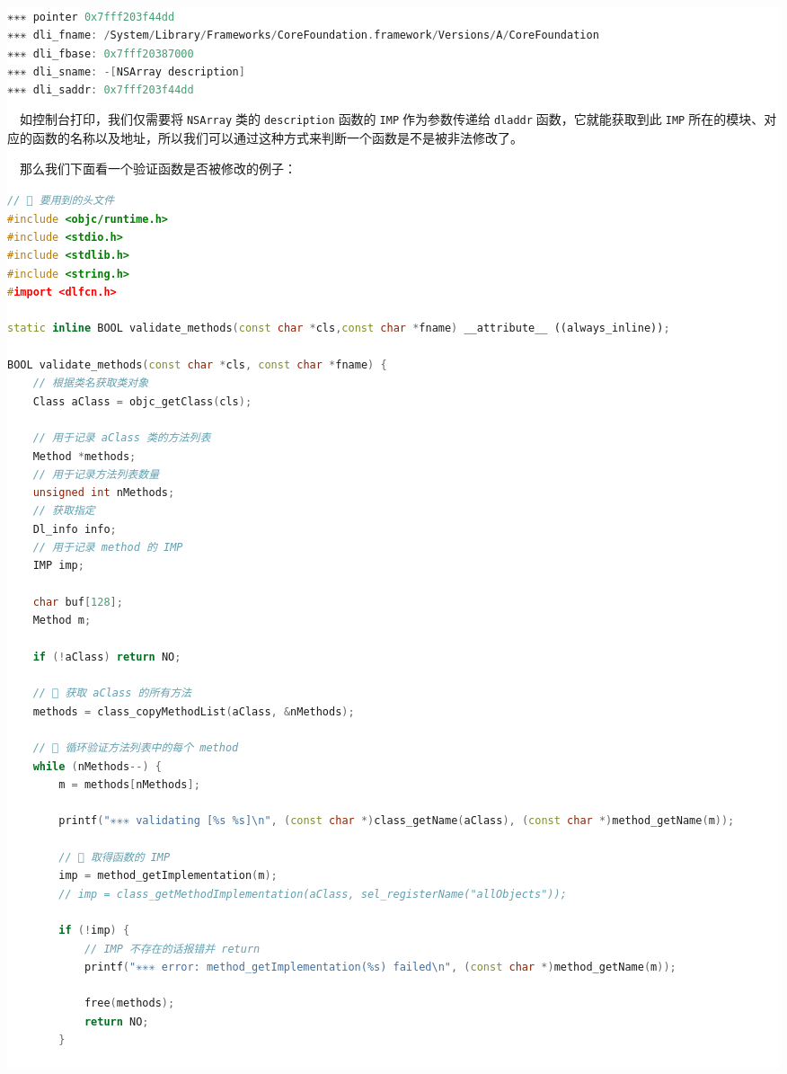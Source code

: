 ```c++
✳️✳️✳️ pointer 0x7fff203f44dd
✳️✳️✳️ dli_fname: /System/Library/Frameworks/CoreFoundation.framework/Versions/A/CoreFoundation
✳️✳️✳️ dli_fbase: 0x7fff20387000
✳️✳️✳️ dli_sname: -[NSArray description]
✳️✳️✳️ dli_saddr: 0x7fff203f44dd
```

&emsp;如控制台打印，我们仅需要将 `NSArray` 类的 `description` 函数的 `IMP` 作为参数传递给 `dladdr` 函数，它就能获取到此 `IMP` 所在的模块、对应的函数的名称以及地址，所以我们可以通过这种方式来判断一个函数是不是被非法修改了。

&emsp;那么我们下面看一个验证函数是否被修改的例子：

```c++
// 🤯 要用到的头文件
#include <objc/runtime.h>
#include <stdio.h>
#include <stdlib.h>
#include <string.h>
#import <dlfcn.h>

static inline BOOL validate_methods(const char *cls,const char *fname) __attribute__ ((always_inline));

BOOL validate_methods(const char *cls, const char *fname) {
    // 根据类名获取类对象
    Class aClass = objc_getClass(cls);

    // 用于记录 aClass 类的方法列表
    Method *methods;
    // 用于记录方法列表数量
    unsigned int nMethods;
    // 获取指定
    Dl_info info;
    // 用于记录 method 的 IMP
    IMP imp;

    char buf[128];
    Method m;

    if (!aClass) return NO;

    // 🤯 获取 aClass 的所有方法
    methods = class_copyMethodList(aClass, &nMethods);

    // 🤯 循环验证方法列表中的每个 method
    while (nMethods--) {
        m = methods[nMethods];

        printf("✳️✳️✳️ validating [%s %s]\n", (const char *)class_getName(aClass), (const char *)method_getName(m));
        
        // 🤯 取得函数的 IMP
        imp = method_getImplementation(m);
        // imp = class_getMethodImplementation(aClass, sel_registerName("allObjects"));
        
        if (!imp) {
            // IMP 不存在的话报错并 return
            printf("✳️✳️✳️ error: method_getImplementation(%s) failed\n", (const char *)method_getName(m));

            free(methods);
            return NO;
        }
        
```